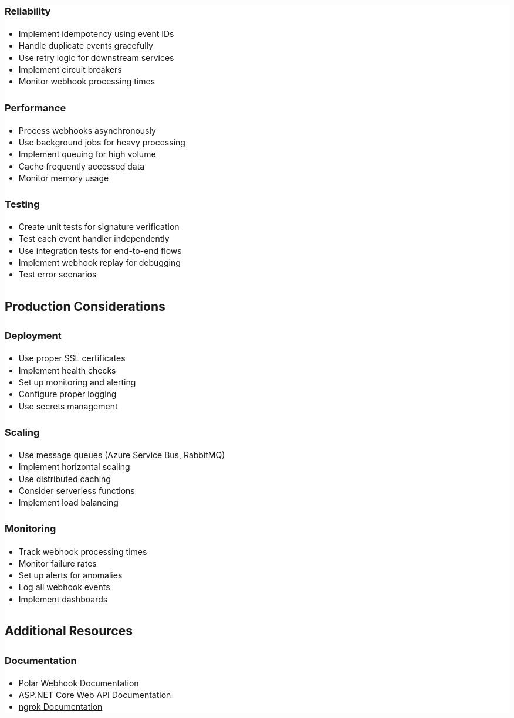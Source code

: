### Reliability
- Implement idempotency using event IDs
- Handle duplicate events gracefully
- Use retry logic for downstream services
- Implement circuit breakers
- Monitor webhook processing times

### Performance
- Process webhooks asynchronously
- Use background jobs for heavy processing
- Implement queuing for high volume
- Cache frequently accessed data
- Monitor memory usage

### Testing
- Create unit tests for signature verification
- Test each event handler independently
- Use integration tests for end-to-end flows
- Implement webhook replay for debugging
- Test error scenarios

## Production Considerations

### Deployment
- Use proper SSL certificates
- Implement health checks
- Set up monitoring and alerting
- Configure proper logging
- Use secrets management

### Scaling
- Use message queues (Azure Service Bus, RabbitMQ)
- Implement horizontal scaling
- Use distributed caching
- Consider serverless functions
- Implement load balancing

### Monitoring
- Track webhook processing times
- Monitor failure rates
- Set up alerts for anomalies
- Log all webhook events
- Implement dashboards

## Additional Resources

### Documentation
- [Polar Webhook Documentation](https://docs.polar.sh/webhooks)
- [ASP.NET Core Web API Documentation](https://docs.microsoft.com/aspnet/core/web-api)
- [ngrok Documentation](https://ngrok.com/docs)
